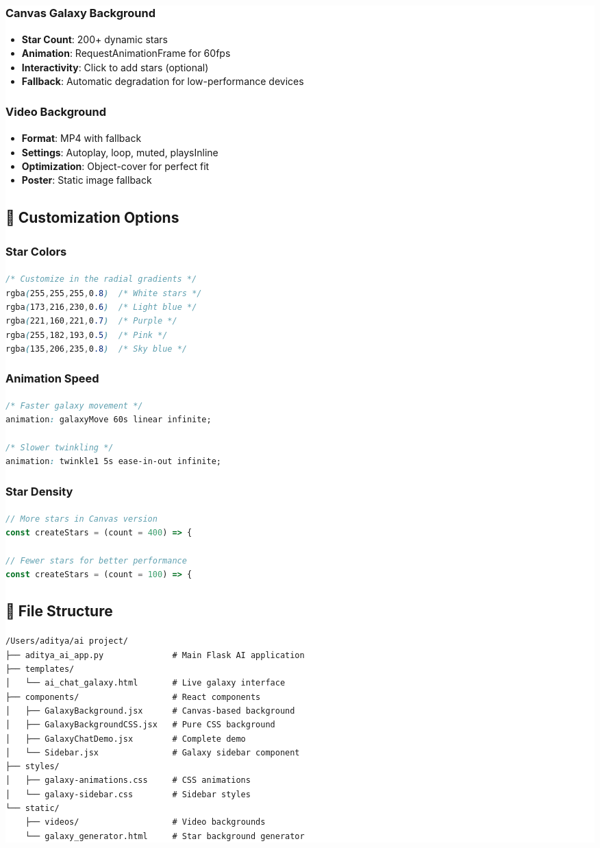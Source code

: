 ### **Canvas Galaxy Background**  
- **Star Count**: 200+ dynamic stars
- **Animation**: RequestAnimationFrame for 60fps
- **Interactivity**: Click to add stars (optional)
- **Fallback**: Automatic degradation for low-performance devices

### **Video Background**
- **Format**: MP4 with fallback
- **Settings**: Autoplay, loop, muted, playsInline
- **Optimization**: Object-cover for perfect fit
- **Poster**: Static image fallback

## 🎨 **Customization Options**

### **Star Colors**
```css
/* Customize in the radial gradients */
rgba(255,255,255,0.8)  /* White stars */
rgba(173,216,230,0.6)  /* Light blue */
rgba(221,160,221,0.7)  /* Purple */
rgba(255,182,193,0.5)  /* Pink */
rgba(135,206,235,0.8)  /* Sky blue */
```

### **Animation Speed**
```css
/* Faster galaxy movement */
animation: galaxyMove 60s linear infinite;

/* Slower twinkling */
animation: twinkle1 5s ease-in-out infinite;
```

### **Star Density**
```javascript
// More stars in Canvas version
const createStars = (count = 400) => {

// Fewer stars for better performance  
const createStars = (count = 100) => {
```

## 📁 **File Structure**

```
/Users/aditya/ai project/
├── aditya_ai_app.py              # Main Flask AI application
├── templates/
│   └── ai_chat_galaxy.html       # Live galaxy interface
├── components/                   # React components
│   ├── GalaxyBackground.jsx      # Canvas-based background
│   ├── GalaxyBackgroundCSS.jsx   # Pure CSS background  
│   ├── GalaxyChatDemo.jsx        # Complete demo
│   └── Sidebar.jsx               # Galaxy sidebar component
├── styles/
│   ├── galaxy-animations.css     # CSS animations
│   └── galaxy-sidebar.css        # Sidebar styles
└── static/
    ├── videos/                   # Video backgrounds
    └── galaxy_generator.html     # Star background generator
```
